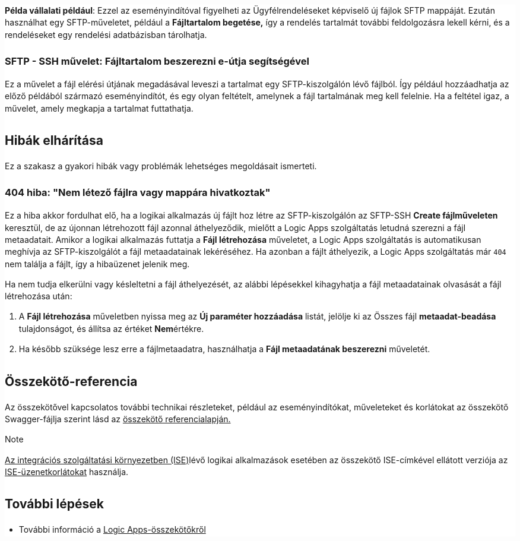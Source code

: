 **Példa vállalati például**: Ezzel az eseményindítóval figyelheti az Ügyfélrendeléseket képviselő új fájlok SFTP mappáját. Ezután használhat egy SFTP-műveletet, például a **Fájltartalom begetése,** így a rendelés tartalmát további feldolgozásra lekell kérni, és a rendeléseket egy rendelési adatbázisban tárolhatja.

<a name="get-content"></a>

### <a name="sftp---ssh-action-get-file-content-using-path"></a>SFTP - SSH művelet: Fájltartalom beszerezni e-útja segítségével

Ez a művelet a fájl elérési útjának megadásával leveszi a tartalmat egy SFTP-kiszolgálón lévő fájlból. Így például hozzáadhatja az előző példából származó eseményindítót, és egy olyan feltételt, amelynek a fájl tartalmának meg kell felelnie. Ha a feltétel igaz, a művelet, amely megkapja a tartalmat futtathatja.

<a name="troubleshooting-errors"></a>

## <a name="troubleshoot-errors"></a>Hibák elhárítása

Ez a szakasz a gyakori hibák vagy problémák lehetséges megoldásait ismerteti.

<a name="file-does-not-exist"></a>

### <a name="404-error-a-reference-was-made-to-a-file-or-folder-which-does-not-exist"></a>404 hiba: "Nem létező fájlra vagy mappára hivatkoztak"

Ez a hiba akkor fordulhat elő, ha a logikai alkalmazás új fájlt hoz létre az SFTP-kiszolgálón az SFTP-SSH **Create fájlműveleten** keresztül, de az újonnan létrehozott fájl azonnal áthelyeződik, mielőtt a Logic Apps szolgáltatás letudná szerezni a fájl metaadatait. Amikor a logikai alkalmazás futtatja a **Fájl létrehozása** műveletet, a Logic Apps szolgáltatás is automatikusan meghívja az SFTP-kiszolgálót a fájl metaadatainak lekéréséhez. Ha azonban a fájlt áthelyezik, a Logic Apps szolgáltatás már `404` nem találja a fájlt, így a hibaüzenet jelenik meg.

Ha nem tudja elkerülni vagy késleltetni a fájl áthelyezését, az alábbi lépésekkel kihagyhatja a fájl metaadatainak olvasását a fájl létrehozása után:

1. A **Fájl létrehozása** műveletben nyissa meg az **Új paraméter hozzáadása** listát, jelölje ki az Összes fájl **metaadat-beadása** tulajdonságot, és állítsa az értéket **Nem**értékre.

1. Ha később szüksége lesz erre a fájlmetaadatra, használhatja a **Fájl metaadatának beszerezni** műveletét.

## <a name="connector-reference"></a>Összekötő-referencia

Az összekötővel kapcsolatos további technikai részleteket, például az eseményindítókat, műveleteket és korlátokat az összekötő Swagger-fájlja szerint lásd az [összekötő referencialapján.](https://docs.microsoft.com/connectors/sftpwithssh/)

> [!NOTE]
> [Az integrációs szolgáltatási környezetben (ISE)](../logic-apps/connect-virtual-network-vnet-isolated-environment-overview.md)lévő logikai alkalmazások esetében az összekötő ISE-címkével ellátott verziója az [ISE-üzenetkorlátokat](../logic-apps/logic-apps-limits-and-config.md#message-size-limits) használja.

## <a name="next-steps"></a>További lépések

* További információ a [Logic Apps-összekötőkről](../connectors/apis-list.md)
